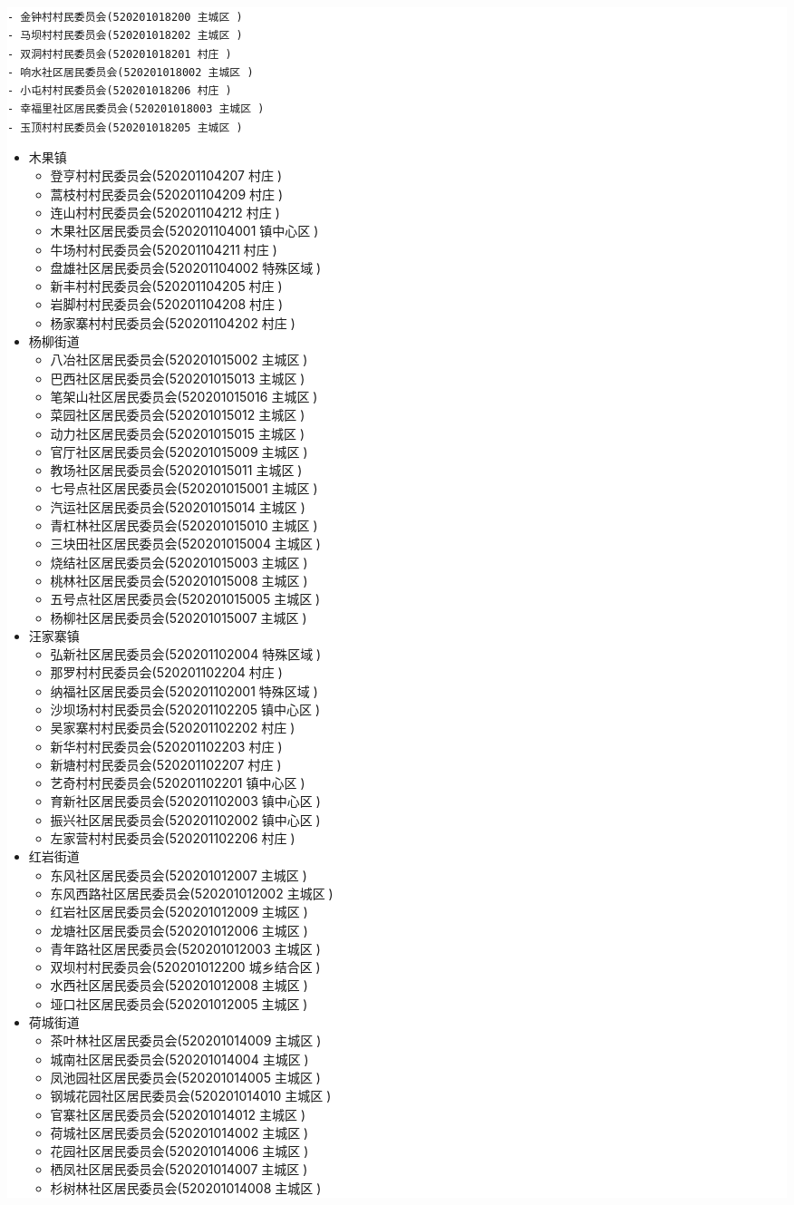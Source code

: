     - 金钟村村民委员会(520201018200 主城区 )
    - 马坝村村民委员会(520201018202 主城区 )
    - 双洞村村民委员会(520201018201 村庄 )
    - 响水社区居民委员会(520201018002 主城区 )
    - 小屯村村民委员会(520201018206 村庄 )
    - 幸福里社区居民委员会(520201018003 主城区 )
    - 玉顶村村民委员会(520201018205 主城区 )
  - 木果镇
    - 登亨村村民委员会(520201104207 村庄 )
    - 蒿枝村村民委员会(520201104209 村庄 )
    - 连山村村民委员会(520201104212 村庄 )
    - 木果社区居民委员会(520201104001 镇中心区 )
    - 牛场村村民委员会(520201104211 村庄 )
    - 盘雄社区居民委员会(520201104002 特殊区域 )
    - 新丰村村民委员会(520201104205 村庄 )
    - 岩脚村村民委员会(520201104208 村庄 )
    - 杨家寨村村民委员会(520201104202 村庄 )
  - 杨柳街道
    - 八冶社区居民委员会(520201015002 主城区 )
    - 巴西社区居民委员会(520201015013 主城区 )
    - 笔架山社区居民委员会(520201015016 主城区 )
    - 菜园社区居民委员会(520201015012 主城区 )
    - 动力社区居民委员会(520201015015 主城区 )
    - 官厅社区居民委员会(520201015009 主城区 )
    - 教场社区居民委员会(520201015011 主城区 )
    - 七号点社区居民委员会(520201015001 主城区 )
    - 汽运社区居民委员会(520201015014 主城区 )
    - 青杠林社区居民委员会(520201015010 主城区 )
    - 三块田社区居民委员会(520201015004 主城区 )
    - 烧结社区居民委员会(520201015003 主城区 )
    - 桃林社区居民委员会(520201015008 主城区 )
    - 五号点社区居民委员会(520201015005 主城区 )
    - 杨柳社区居民委员会(520201015007 主城区 )
  - 汪家寨镇
    - 弘新社区居民委员会(520201102004 特殊区域 )
    - 那罗村村民委员会(520201102204 村庄 )
    - 纳福社区居民委员会(520201102001 特殊区域 )
    - 沙坝场村村民委员会(520201102205 镇中心区 )
    - 吴家寨村村民委员会(520201102202 村庄 )
    - 新华村村民委员会(520201102203 村庄 )
    - 新塘村村民委员会(520201102207 村庄 )
    - 艺奇村村民委员会(520201102201 镇中心区 )
    - 育新社区居民委员会(520201102003 镇中心区 )
    - 振兴社区居民委员会(520201102002 镇中心区 )
    - 左家营村村民委员会(520201102206 村庄 )
  - 红岩街道
    - 东风社区居民委员会(520201012007 主城区 )
    - 东风西路社区居民委员会(520201012002 主城区 )
    - 红岩社区居民委员会(520201012009 主城区 )
    - 龙塘社区居民委员会(520201012006 主城区 )
    - 青年路社区居民委员会(520201012003 主城区 )
    - 双坝村村民委员会(520201012200 城乡结合区 )
    - 水西社区居民委员会(520201012008 主城区 )
    - 垭口社区居民委员会(520201012005 主城区 )
  - 荷城街道
    - 茶叶林社区居民委员会(520201014009 主城区 )
    - 城南社区居民委员会(520201014004 主城区 )
    - 凤池园社区居民委员会(520201014005 主城区 )
    - 钢城花园社区居民委员会(520201014010 主城区 )
    - 官寨社区居民委员会(520201014012 主城区 )
    - 荷城社区居民委员会(520201014002 主城区 )
    - 花园社区居民委员会(520201014006 主城区 )
    - 栖凤社区居民委员会(520201014007 主城区 )
    - 杉树林社区居民委员会(520201014008 主城区 )